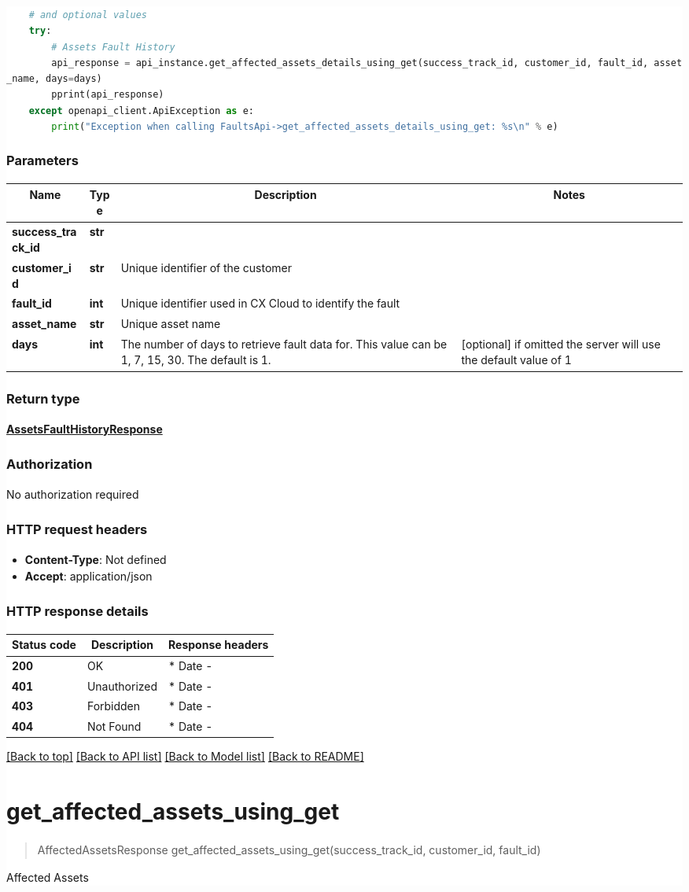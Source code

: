 ```python
    # and optional values
    try:
        # Assets Fault History
        api_response = api_instance.get_affected_assets_details_using_get(success_track_id, customer_id, fault_id, asset_name, days=days)
        pprint(api_response)
    except openapi_client.ApiException as e:
        print("Exception when calling FaultsApi->get_affected_assets_details_using_get: %s\n" % e)
```


### Parameters

Name | Type | Description  | Notes
------------- | ------------- | ------------- | -------------
 **success_track_id** | **str**|  |
 **customer_id** | **str**| Unique identifier of the customer |
 **fault_id** | **int**| Unique identifier used in CX Cloud to identify the fault |
 **asset_name** | **str**| Unique asset name |
 **days** | **int**| The number of days to retrieve fault data for. This value can be 1, 7, 15, 30. The default is 1. | [optional] if omitted the server will use the default value of 1

### Return type

[**AssetsFaultHistoryResponse**](AssetsFaultHistoryResponse.md)

### Authorization

No authorization required

### HTTP request headers

 - **Content-Type**: Not defined
 - **Accept**: application/json


### HTTP response details

| Status code | Description | Response headers |
|-------------|-------------|------------------|
**200** | OK |  * Date -  <br>  |
**401** | Unauthorized |  * Date -  <br>  |
**403** | Forbidden |  * Date -  <br>  |
**404** | Not Found |  * Date -  <br>  |

[[Back to top]](#) [[Back to API list]](../README.md#documentation-for-api-endpoints) [[Back to Model list]](../README.md#documentation-for-models) [[Back to README]](../README.md)

# **get_affected_assets_using_get**
> AffectedAssetsResponse get_affected_assets_using_get(success_track_id, customer_id, fault_id)

Affected Assets

